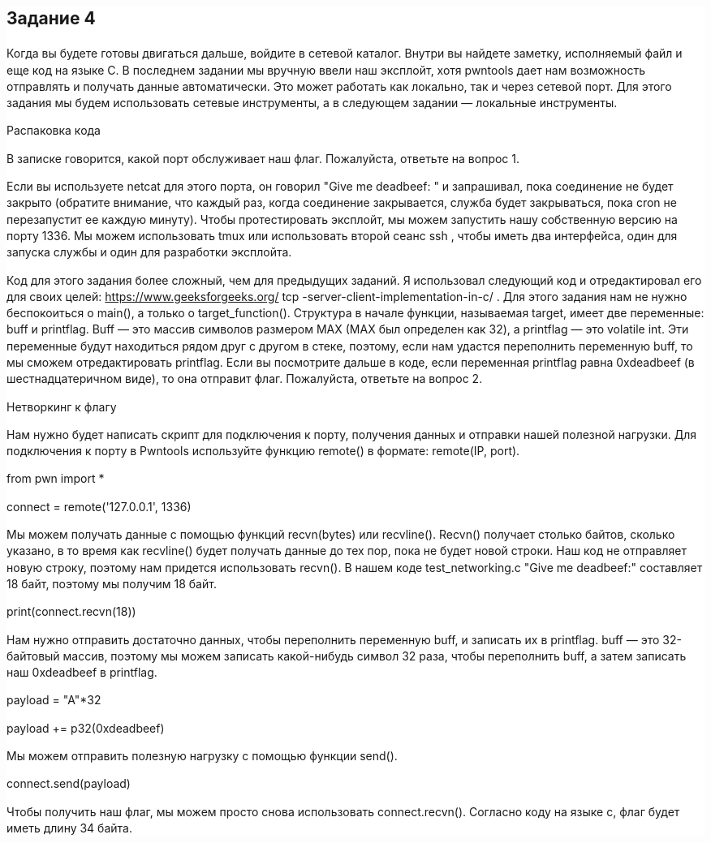 ## Задание 4
﻿Когда вы будете готовы двигаться дальше, войдите в сетевой каталог. Внутри вы найдете заметку, исполняемый файл и еще код на языке C. В последнем задании мы вручную ввели наш эксплойт, хотя pwntools дает нам возможность отправлять и получать данные автоматически. Это может работать как локально, так и через сетевой порт. Для этого задания мы будем использовать сетевые инструменты, а в следующем задании — локальные инструменты.

Распаковка кода

В записке говорится, какой порт обслуживает наш флаг. Пожалуйста, ответьте на вопрос 1.

Если вы используете netcat для этого порта, он говорил "Give me deadbeef: " и запрашивал, пока соединение не будет закрыто (обратите внимание, что каждый раз, когда соединение закрывается, служба будет закрываться, пока cron не перезапустит ее каждую минуту). Чтобы протестировать эксплойт, мы можем запустить нашу собственную версию на порту 1336. Мы можем использовать tmux или использовать второй сеанс ssh , чтобы иметь два интерфейса, один для запуска службы и один для разработки эксплойта.

Код для этого задания более сложный, чем для предыдущих заданий. Я использовал следующий код и отредактировал его для своих целей:  https://www.geeksforgeeks.org/ tcp -server-client-implementation-in-c/ . Для этого задания нам не нужно беспокоиться о main(), а только о target_function(). Структура в начале функции, называемая target, имеет две переменные: buff и printflag. Buff — это массив символов размером MAX (MAX был определен как 32), а printflag — это volatile int. Эти переменные будут находиться рядом друг с другом в стеке, поэтому, если нам удастся переполнить переменную buff, то мы сможем отредактировать printflag. Если вы посмотрите дальше в коде, если переменная printflag равна 0xdeadbeef (в шестнадцатеричном виде), то она отправит флаг. Пожалуйста, ответьте на вопрос 2.

Нетворкинг к флагу

Нам нужно будет написать скрипт для подключения к порту, получения данных и отправки нашей полезной нагрузки. Для подключения к порту в Pwntools используйте функцию remote() в формате: remote(IP, port). 

from pwn import *

connect = remote('127.0.0.1', 1336)

Мы можем получать данные с помощью функций recvn(bytes) или recvline(). Recvn() получает столько байтов, сколько указано, в то время как recvline() будет получать данные до тех пор, пока не будет новой строки. Наш код не отправляет новую строку, поэтому нам придется использовать recvn(). В нашем коде test_networking.c "Give me deadbeef:" составляет 18 байт, поэтому мы получим 18 байт.

print(connect.recvn(18))

Нам нужно отправить достаточно данных, чтобы переполнить переменную buff, и записать их в printflag. buff — это 32-байтовый массив, поэтому мы можем записать какой-нибудь символ 32 раза, чтобы переполнить buff, а затем записать наш 0xdeadbeef в printflag.

payload = "A"*32

payload += p32(0xdeadbeef)

Мы можем отправить полезную нагрузку с помощью функции send().

connect.send(payload)

Чтобы получить наш флаг, мы можем просто снова использовать connect.recvn(). Согласно коду на языке c, флаг будет иметь длину 34 байта.

